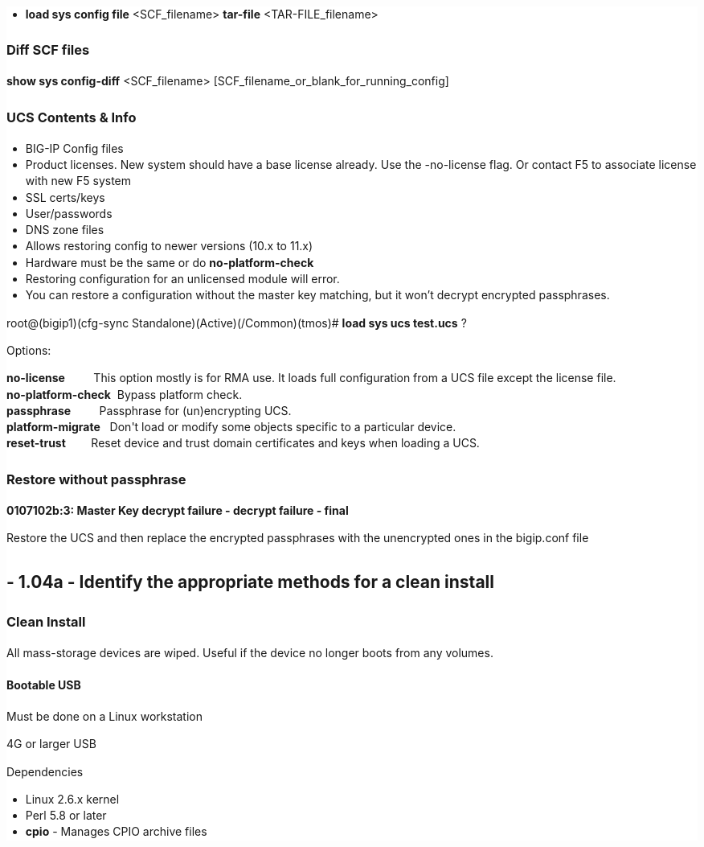 - **load sys config file** \<SCF_filename> **tar-file** \<TAR-FILE_filename>

### Diff SCF files

**show sys config-diff** <SCF_filename> \[SCF_filename_or_blank_for_running_config]

### UCS Contents & Info

- BIG-IP Config files
- Product licenses. New system should have a base license already. Use the -no-license flag. Or contact F5 to associate license with new F5 system
- SSL certs/keys
- User/passwords
- DNS zone files
- Allows restoring config to newer versions (10.x to 11.x)
- Hardware must be the same or do **no-platform-check**
- Restoring configuration for an unlicensed module will error.
- You can restore a configuration without the master key matching, but it won’t decrypt encrypted passphrases.

root@(bigip1)(cfg-sync Standalone)(Active)(/Common)(tmos)# **load sys ucs test.ucs** ?

Options:

**no-license**         This option mostly is for RMA use. It loads full configuration from a UCS file except the license file.  
**no-platform-check**  Bypass platform check.  
**passphrase**         Passphrase for (un)encrypting UCS.  
**platform-migrate**   Don't load or modify some objects specific to a particular device.  
**reset-trust**        Reset device and trust domain certificates and keys when loading a UCS.  

### Restore without passphrase

**0107102b:3: Master Key decrypt failure - decrypt failure - final**

Restore the UCS and then replace the encrypted passphrases with the unencrypted ones in the bigip.conf file

## - 1.04a - Identify the appropriate methods for a clean install

### Clean Install

All mass-storage devices are wiped. Useful if the device no longer boots from any volumes.

#### Bootable USB

Must be done on a Linux workstation

4G or larger USB

Dependencies

- Linux 2.6.x kernel
- Perl 5.8 or later
- **cpio** - Manages CPIO archive files
